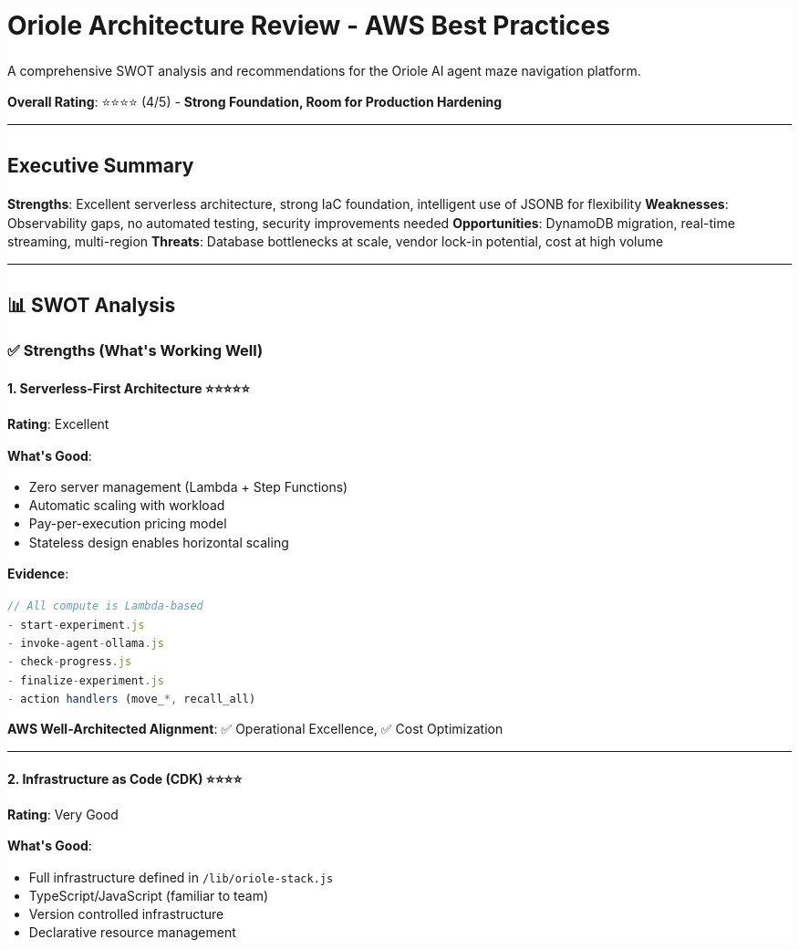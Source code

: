 # Oriole Architecture Review - AWS Best Practices

A comprehensive SWOT analysis and recommendations for the Oriole AI agent maze navigation platform.

**Overall Rating**: ⭐⭐⭐⭐ (4/5) - **Strong Foundation, Room for Production Hardening**

---

## Executive Summary

**Strengths**: Excellent serverless architecture, strong IaC foundation, intelligent use of JSONB for flexibility
**Weaknesses**: Observability gaps, no automated testing, security improvements needed
**Opportunities**: DynamoDB migration, real-time streaming, multi-region
**Threats**: Database bottlenecks at scale, vendor lock-in potential, cost at high volume

---

## 📊 SWOT Analysis

### ✅ **Strengths** (What's Working Well)

#### 1. **Serverless-First Architecture** ⭐⭐⭐⭐⭐
**Rating**: Excellent

**What's Good**:
- Zero server management (Lambda + Step Functions)
- Automatic scaling with workload
- Pay-per-execution pricing model
- Stateless design enables horizontal scaling

**Evidence**:
```javascript
// All compute is Lambda-based
- start-experiment.js
- invoke-agent-ollama.js
- check-progress.js
- finalize-experiment.js
- action handlers (move_*, recall_all)
```

**AWS Well-Architected Alignment**: ✅ Operational Excellence, ✅ Cost Optimization

---

#### 2. **Infrastructure as Code (CDK)** ⭐⭐⭐⭐
**Rating**: Very Good

**What's Good**:
- Full infrastructure defined in `/lib/oriole-stack.js`
- TypeScript/JavaScript (familiar to team)
- Version controlled infrastructure
- Declarative resource management
